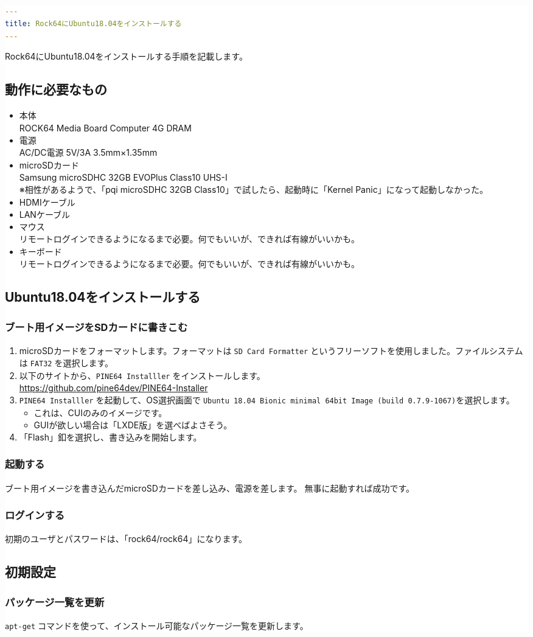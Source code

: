 ```yaml
---
title: Rock64にUbuntu18.04をインストールする
---
```


Rock64にUbuntu18.04をインストールする手順を記載します。

## 動作に必要なもの

- 本体  
  ROCK64 Media Board Computer 4G DRAM
- 電源  
  AC/DC電源 5V/3A 3.5mm×1.35mm
- microSDカード  
  Samsung microSDHC 32GB EVOPlus Class10 UHS-I  
  ※相性があるようで、「pqi microSDHC 32GB Class10」で試したら、起動時に「Kernel Panic」になって起動しなかった。
- HDMIケーブル
- LANケーブル
- マウス  
  リモートログインできるようになるまで必要。何でもいいが、できれば有線がいいかも。
- キーボード  
  リモートログインできるようになるまで必要。何でもいいが、できれば有線がいいかも。

## Ubuntu18.04をインストールする

### ブート用イメージをSDカードに書きこむ

1. microSDカードをフォーマットします。フォーマットは `SD Card Formatter` というフリーソフトを使用しました。ファイルシステムは `FAT32` を選択します。
1. 以下のサイトから、`PINE64 Installler` をインストールします。  
  <https://github.com/pine64dev/PINE64-Installer>
1. `PINE64 Installler` を起動して、OS選択画面で `Ubuntu 18.04 Bionic minimal 64bit Image (build 0.7.9-1067)`を選択します。
    - これは、CUIのみのイメージです。
    - GUIが欲しい場合は「LXDE版」を選べばよさそう。
1. 「Flash」釦を選択し、書き込みを開始します。

### 起動する

ブート用イメージを書き込んだmicroSDカードを差し込み、電源を差します。
無事に起動すれば成功です。

### ログインする

初期のユーザとパスワードは、「rock64/rock64」になります。

## 初期設定

### パッケージ一覧を更新

`apt-get` コマンドを使って、インストール可能なパッケージ一覧を更新します。

